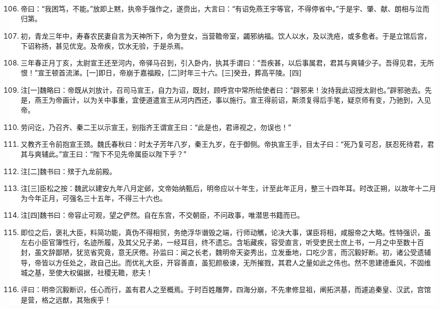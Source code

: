 106. <span id="魏书三　明帝纪第三-106"></span>
帝曰：“我困笃，不能。”放即上黙，执帝手强作之，遂赍出，大言曰：“有诏免燕王宇等官，不得停省中。”于是宇、肇、献、朗相与泣而归第。

107. <span id="魏书三　明帝纪第三-107"></span>
初，青龙三年中，寿春农民妻自言为天神所下，命为登女，当营韂帝室，蠲邪纳福。饮人以水，及以洗疮，或多愈者。于是立馆后宫，下诏称扬，甚见优宠。及帝疾，饮水无验，于是杀焉。

108. <span id="魏书三　明帝纪第三-108"></span>
三年春正月丁亥，太尉宣王还至河内，帝驿马召到，引入卧内，执其手谓曰：“吾疾甚，以后事属君，君其与爽辅少子。吾得见君，无所恨！”宣王顿首流涕。[一]即日，帝崩于嘉福殿，[二]时年三十六。[三]癸丑，葬高平陵。[四]

109. <span id="魏书三　明帝纪第三-109"></span>
注[一]魏略曰：帝既从刘放计，召司马宣王，自力为诏，既封，顾呼宫中常所给使者曰：“辟邪来！汝持我此诏授太尉也。”辟邪驰去。先是，燕王为帝画计，以为关中事重，宜便道遣宣王从河内西还，事以施行。宣王得前诏，斯须复得后手笔，疑京师有变，乃驰到，入见帝。

110. <span id="魏书三　明帝纪第三-110"></span>
劳问讫，乃召齐、秦二王以示宣王，别指齐王谓宣王曰：“此是也，君谛视之，勿误也！”

111. <span id="魏书三　明帝纪第三-111"></span>
又教齐王令前抱宣王颈。魏氏春秋曰：时太子芳年八岁，秦王九岁，在于御侧。帝执宣王手，目太子曰：“死乃复可忍，朕忍死待君，君其与爽辅此。”宣王曰：“陛下不见先帝属臣以陛下乎？”

112. <span id="魏书三　明帝纪第三-112"></span>
注[二]魏书曰：殡于九龙前殿。

113. <span id="魏书三　明帝纪第三-113"></span>
注[三]臣松之按：魏武以建安九年八月定邺，文帝始纳甄后，明帝应以十年生，计至此年正月，整三十四年耳。时改正朔，以故年十二月为今年正月，可强名三十五年，不得三十六也。

114. <span id="魏书三　明帝纪第三-114"></span>
注[四]魏书曰：帝容止可观，望之俨然。自在东宫，不交朝臣，不问政事，唯潜思书籍而已。

115. <span id="魏书三　明帝纪第三-115"></span>
即位之后，褒礼大臣，料简功能，真伪不得相贸，务绝浮华谮毁之端，行师动觽，论决大事，谋臣将相，咸服帝之大略。性特强识，虽左右小臣官簿性行，名迹所履，及其父兄子弟，一经耳目，终不遗忘。含垢藏疾，容受直言，听受吏民士庶上书，一月之中至数十百封，虽文辞鄙陋，犹览省究竟，意无厌倦。孙监曰：闻之长老，魏明帝天姿秀出，立发垂地，口吃少言，而沉毅好断。初，诸公受遗辅导，帝皆以方任处之，政自己出。而优礼大臣，开容善直，虽犯颜极谏，无所摧戮，其君人之量如此之伟也。然不思建德垂风，不固维城之基，至使大权偏据，社稷无韂，悲夫！

116. <span id="魏书三　明帝纪第三-116"></span>
评曰：明帝沉毅断识，任心而行，盖有君人之至概焉。于时百姓雕弊，四海分崩，不先聿修显祖，阐拓洪基，而遽追秦皇、汉武，宫馆是营，格之远猷，其殆疾乎！
